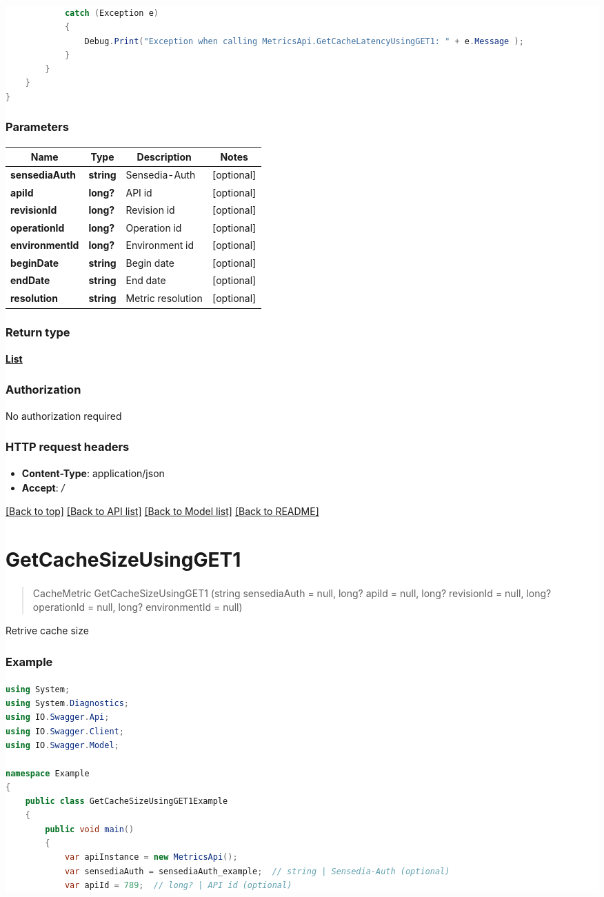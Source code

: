 ```csharp
            catch (Exception e)
            {
                Debug.Print("Exception when calling MetricsApi.GetCacheLatencyUsingGET1: " + e.Message );
            }
        }
    }
}
```

### Parameters

Name | Type | Description  | Notes
------------- | ------------- | ------------- | -------------
 **sensediaAuth** | **string**| Sensedia-Auth | [optional] 
 **apiId** | **long?**| API id | [optional] 
 **revisionId** | **long?**| Revision id | [optional] 
 **operationId** | **long?**| Operation id | [optional] 
 **environmentId** | **long?**| Environment id | [optional] 
 **beginDate** | **string**| Begin date | [optional] 
 **endDate** | **string**| End date | [optional] 
 **resolution** | **string**| Metric resolution | [optional] 

### Return type

[**List<OperationMetric>**](OperationMetric.md)

### Authorization

No authorization required

### HTTP request headers

 - **Content-Type**: application/json
 - **Accept**: */*

[[Back to top]](#) [[Back to API list]](../README.md#documentation-for-api-endpoints) [[Back to Model list]](../README.md#documentation-for-models) [[Back to README]](../README.md)

<a name="getcachesizeusingget1"></a>
# **GetCacheSizeUsingGET1**
> CacheMetric GetCacheSizeUsingGET1 (string sensediaAuth = null, long? apiId = null, long? revisionId = null, long? operationId = null, long? environmentId = null)

Retrive cache size

### Example
```csharp
using System;
using System.Diagnostics;
using IO.Swagger.Api;
using IO.Swagger.Client;
using IO.Swagger.Model;

namespace Example
{
    public class GetCacheSizeUsingGET1Example
    {
        public void main()
        {
            var apiInstance = new MetricsApi();
            var sensediaAuth = sensediaAuth_example;  // string | Sensedia-Auth (optional) 
            var apiId = 789;  // long? | API id (optional) 
```